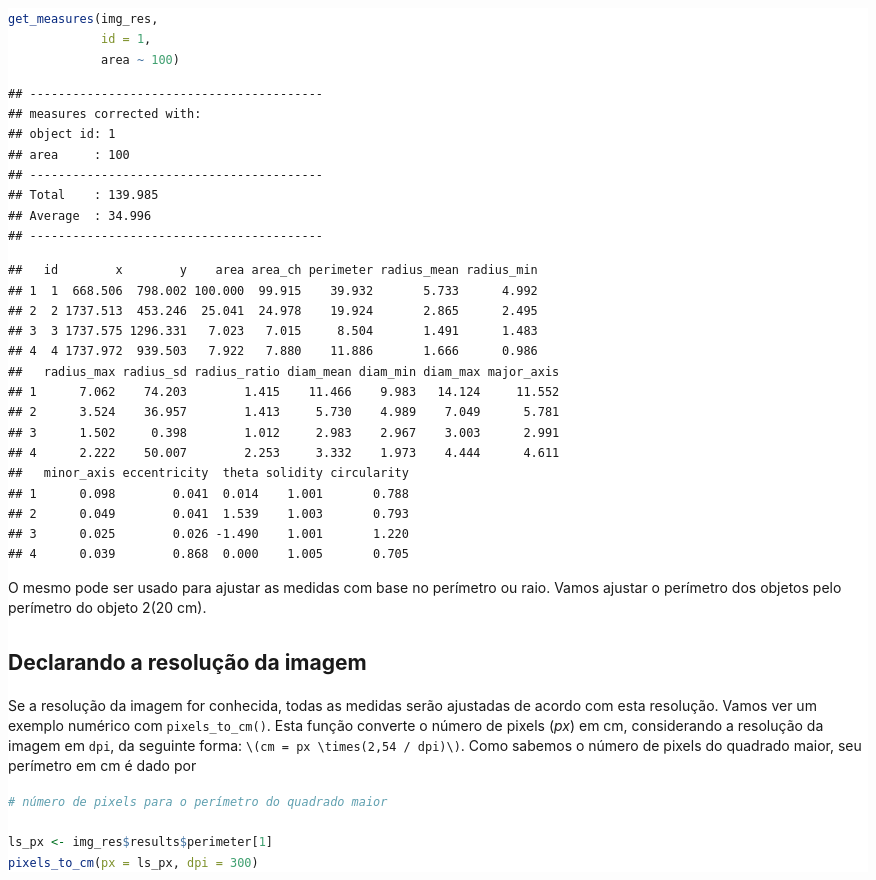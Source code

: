 ```r
get_measures(img_res,
             id = 1,
             area ~ 100)
```

```
## -----------------------------------------
## measures corrected with:
## object id: 1
## area     : 100
## -----------------------------------------
## Total    : 139.985 
## Average  : 34.996 
## -----------------------------------------
```

```
##   id        x        y    area area_ch perimeter radius_mean radius_min
## 1  1  668.506  798.002 100.000  99.915    39.932       5.733      4.992
## 2  2 1737.513  453.246  25.041  24.978    19.924       2.865      2.495
## 3  3 1737.575 1296.331   7.023   7.015     8.504       1.491      1.483
## 4  4 1737.972  939.503   7.922   7.880    11.886       1.666      0.986
##   radius_max radius_sd radius_ratio diam_mean diam_min diam_max major_axis
## 1      7.062    74.203        1.415    11.466    9.983   14.124     11.552
## 2      3.524    36.957        1.413     5.730    4.989    7.049      5.781
## 3      1.502     0.398        1.012     2.983    2.967    3.003      2.991
## 4      2.222    50.007        2.253     3.332    1.973    4.444      4.611
##   minor_axis eccentricity  theta solidity circularity
## 1      0.098        0.041  0.014    1.001       0.788
## 2      0.049        0.041  1.539    1.003       0.793
## 3      0.025        0.026 -1.490    1.001       1.220
## 4      0.039        0.868  0.000    1.005       0.705
```



O mesmo pode ser usado para ajustar as medidas com base no perímetro ou raio. Vamos ajustar o perímetro dos objetos pelo perímetro do objeto 2(20 cm).


## Declarando a resolução da imagem

Se a resolução da imagem for conhecida, todas as medidas serão ajustadas de acordo com esta resolução. Vamos ver um exemplo numérico com `pixels_to_cm()`. Esta função converte o número de pixels (*px*) em cm, considerando a resolução da imagem em `dpi`, da seguinte forma: `\(cm = px \times(2,54 / dpi)\)`. Como sabemos o número de pixels do quadrado maior, seu perímetro em cm é dado por




```r
# número de pixels para o perímetro do quadrado maior

ls_px <- img_res$results$perimeter[1]
pixels_to_cm(px = ls_px, dpi = 300)
```
